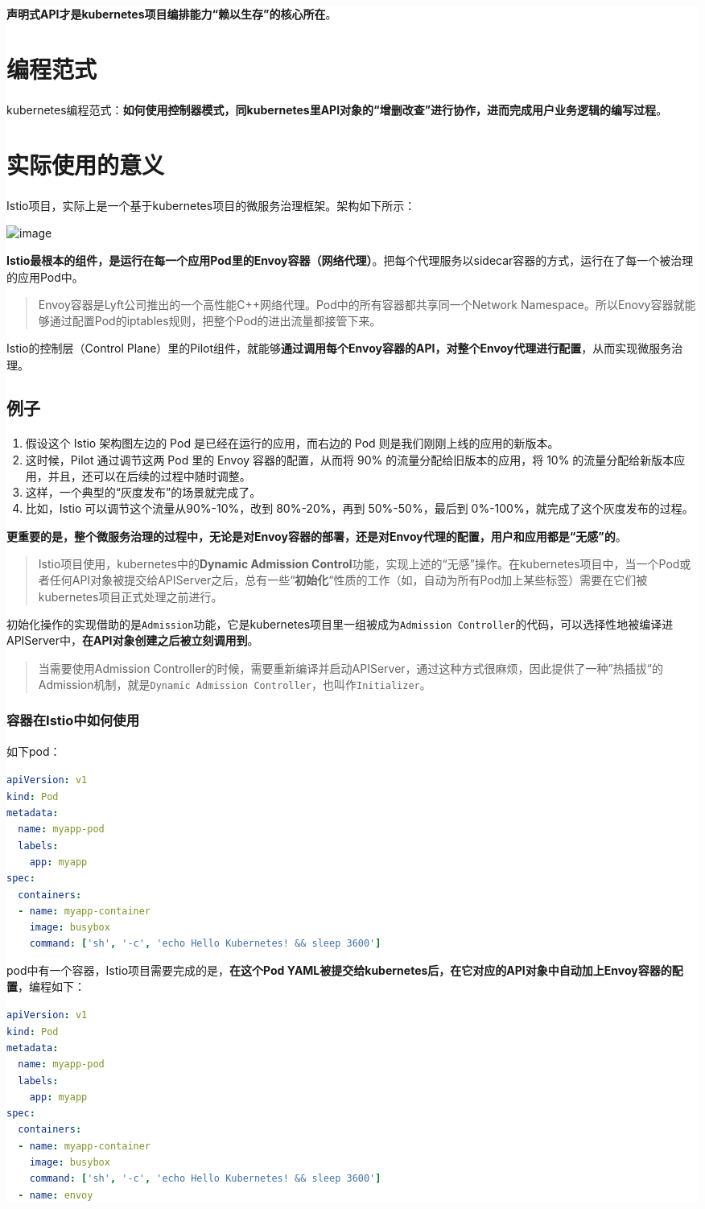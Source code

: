 **声明式API才是kubernetes项目编排能力“赖以生存”的核心所在**。

# 编程范式
kubernetes编程范式：**如何使用控制器模式，同kubernetes里API对象的“增删改查”进行协作，进而完成用户业务逻辑的编写过程**。

# 实际使用的意义
Istio项目，实际上是一个基于kubernetes项目的微服务治理框架。架构如下所示：

![image](https://static001.geekbang.org/resource/image/d3/1b/d38daed2fedc90e20e9d2f27afbaec1b.jpg)

**Istio最根本的组件，是运行在每一个应用Pod里的Envoy容器（网络代理）**。把每个代理服务以sidecar容器的方式，运行在了每一个被治理的应用Pod中。

> Envoy容器是Lyft公司推出的一个高性能C++网络代理。Pod中的所有容器都共享同一个Network Namespace。所以Enovy容器就能够通过配置Pod的iptables规则，把整个Pod的进出流量都接管下来。

Istio的控制层（Control Plane）里的Pilot组件，就能够**通过调用每个Envoy容器的API，对整个Envoy代理进行配置**，从而实现微服务治理。

## 例子
1. 假设这个 Istio 架构图左边的 Pod 是已经在运行的应用，而右边的 Pod 则是我们刚刚上线的应用的新版本。
2. 这时候，Pilot 通过调节这两 Pod 里的 Envoy 容器的配置，从而将 90% 的流量分配给旧版本的应用，将 10% 的流量分配给新版本应用，并且，还可以在后续的过程中随时调整。
3. 这样，一个典型的“灰度发布”的场景就完成了。
4. 比如，Istio 可以调节这个流量从90%-10%，改到 80%-20%，再到 50%-50%，最后到 0%-100%，就完成了这个灰度发布的过程。

**更重要的是，整个微服务治理的过程中，无论是对Envoy容器的部署，还是对Envoy代理的配置，用户和应用都是“无感”的**。

> Istio项目使用，kubernetes中的**Dynamic Admission Control**功能，实现上述的“无感”操作。在kubernetes项目中，当一个Pod或者任何API对象被提交给APIServer之后，总有一些“**初始化**“性质的工作（如，自动为所有Pod加上某些标签）需要在它们被kubernetes项目正式处理之前进行。

初始化操作的实现借助的是`Admission`功能，它是kubernetes项目里一组被成为`Admission Controller`的代码，可以选择性地被编译进APIServer中，**在API对象创建之后被立刻调用到**。

> 当需要使用Admission Controller的时候，需要重新编译并启动APIServer，通过这种方式很麻烦，因此提供了一种”热插拔“的Admission机制，就是`Dynamic Admission Controller`，也叫作`Initializer`。

### 容器在Istio中如何使用
如下pod：
```yaml
apiVersion: v1
kind: Pod
metadata:
  name: myapp-pod
  labels:
    app: myapp
spec:
  containers:
  - name: myapp-container
    image: busybox
    command: ['sh', '-c', 'echo Hello Kubernetes! && sleep 3600']
```
pod中有一个容器，Istio项目需要完成的是，**在这个Pod YAML被提交给kubernetes后，在它对应的API对象中自动加上Envoy容器的配置**，编程如下：

```yaml
apiVersion: v1
kind: Pod
metadata:
  name: myapp-pod
  labels:
    app: myapp
spec:
  containers:
  - name: myapp-container
    image: busybox
    command: ['sh', '-c', 'echo Hello Kubernetes! && sleep 3600']
  - name: envoy
```